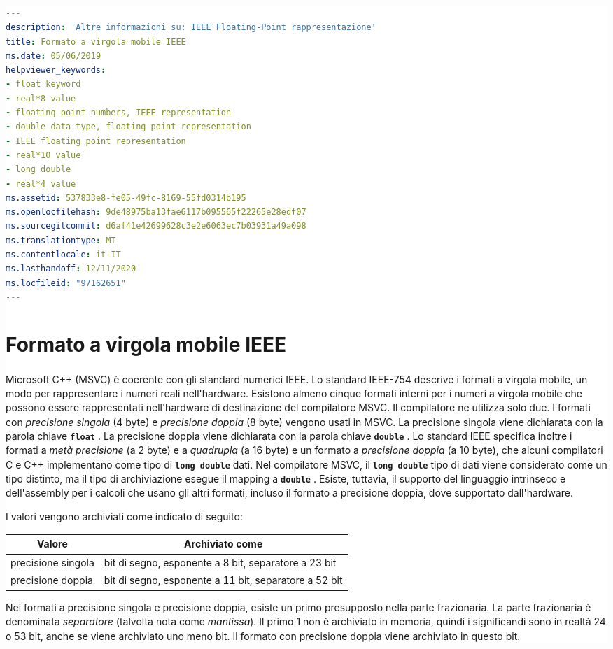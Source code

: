```yaml
---
description: 'Altre informazioni su: IEEE Floating-Point rappresentazione'
title: Formato a virgola mobile IEEE
ms.date: 05/06/2019
helpviewer_keywords:
- float keyword
- real*8 value
- floating-point numbers, IEEE representation
- double data type, floating-point representation
- IEEE floating point representation
- real*10 value
- long double
- real*4 value
ms.assetid: 537833e8-fe05-49fc-8169-55fd0314b195
ms.openlocfilehash: 9de48975ba13fae6117b095565f22265e28edf07
ms.sourcegitcommit: d6af41e42699628c3e2e6063ec7b03931a49a098
ms.translationtype: MT
ms.contentlocale: it-IT
ms.lasthandoff: 12/11/2020
ms.locfileid: "97162651"
---
```

# <a name="ieee-floating-point-representation"></a>Formato a virgola mobile IEEE

Microsoft C++ (MSVC) è coerente con gli standard numerici IEEE. Lo standard IEEE-754 descrive i formati a virgola mobile, un modo per rappresentare i numeri reali nell'hardware. Esistono almeno cinque formati interni per i numeri a virgola mobile che possono essere rappresentati nell'hardware di destinazione del compilatore MSVC. Il compilatore ne utilizza solo due. I formati con *precisione singola* (4 byte) e *precisione doppia* (8 byte) vengono usati in MSVC. La precisione singola viene dichiarata con la parola chiave **`float`** . La precisione doppia viene dichiarata con la parola chiave **`double`** . Lo standard IEEE specifica inoltre i formati a *metà precisione* (a 2 byte) e a *quadrupla* (a 16 byte) e un formato a *precisione doppia* (a 10 byte), che alcuni compilatori C e C++ implementano come tipo di **`long double`** dati. Nel compilatore MSVC, il **`long double`** tipo di dati viene considerato come un tipo distinto, ma il tipo di archiviazione esegue il mapping a **`double`** . Esiste, tuttavia, il supporto del linguaggio intrinseco e dell'assembly per i calcoli che usano gli altri formati, incluso il formato a precisione doppia, dove supportato dall'hardware.

I valori vengono archiviati come indicato di seguito:

|Valore|Archiviato come|
|-----------|---------------|
|precisione singola|bit di segno, esponente a 8 bit, separatore a 23 bit|
|precisione doppia|bit di segno, esponente a 11 bit, separatore a 52 bit|

Nei formati a precisione singola e precisione doppia, esiste un primo presupposto nella parte frazionaria. La parte frazionaria è denominata *separatore* (talvolta nota come *mantissa*). Il primo 1 non è archiviato in memoria, quindi i significandi sono in realtà 24 o 53 bit, anche se viene archiviato uno meno bit. Il formato con precisione doppia viene archiviato in questo bit.
